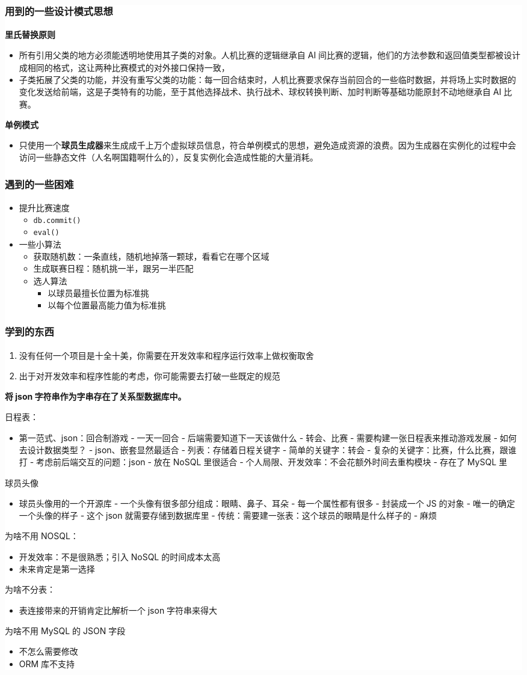 ### 用到的一些设计模式思想

**里氏替换原则**

- 所有引用父类的地方必须能透明地使用其子类的对象。人机比赛的逻辑继承自 AI 间比赛的逻辑，他们的方法参数和返回值类型都被设计成相同的格式，这让两种比赛模式的对外接口保持一致，
- 子类拓展了父类的功能，并没有重写父类的功能：每一回合结束时，人机比赛要求保存当前回合的一些临时数据，并将场上实时数据的变化发送给前端，这是子类特有的功能，至于其他选择战术、执行战术、球权转换判断、加时判断等基础功能原封不动地继承自 AI 比赛。

**单例模式**

- 只使用一个**球员生成器**来生成成千上万个虚拟球员信息，符合单例模式的思想，避免造成资源的浪费。因为生成器在实例化的过程中会访问一些静态文件（人名啊国籍啊什么的），反复实例化会造成性能的大量消耗。

### 遇到的一些困难

- 提升比赛速度
    - `db.commit()`
    - `eval()`
- 一些小算法
    - 获取随机数：一条直线，随机地掉落一颗球，看看它在哪个区域
    - 生成联赛日程：随机挑一半，跟另一半匹配
    - 选人算法
        - 以球员最擅长位置为标准挑
        - 以每个位置最高能力值为标准挑

### 学到的东西

1. 没有任何一个项目是十全十美，你需要在开发效率和程序运行效率上做权衡取舍

2. 出于对开发效率和程序性能的考虑，你可能需要去打破一些既定的规范

**将 json 字符串作为字串存在了关系型数据库中。**

日程表：

- 第一范式、json：回合制游戏 - 一天一回合 - 后端需要知道下一天该做什么 - 转会、比赛 - 需要构建一张日程表来推动游戏发展 - 如何去设计数据类型？ - json、嵌套显然最适合 - 列表：存储着日程关键字 - 简单的关键字：转会 - 复杂的关键字：比赛，什么比赛，跟谁打 - 考虑前后端交互的问题：json - 放在 NoSQL 里很适合 - 个人局限、开发效率：不会花额外时间去重构模块 - 存在了 MySQL 里

球员头像

- 球员头像用的一个开源库 - 一个头像有很多部分组成：眼睛、鼻子、耳朵 - 每一个属性都有很多 - 封装成一个 JS 的对象 - 唯一的确定一个头像的样子 - 这个 json 就需要存储到数据库里 - 传统：需要建一张表：这个球员的眼睛是什么样子的 - 麻烦

为啥不用 NOSQL：

- 开发效率：不是很熟悉；引入 NoSQL 的时间成本太高
- 未来肯定是第一选择

为啥不分表：

- 表连接带来的开销肯定比解析一个 json 字符串来得大

为啥不用 MySQL 的 JSON 字段

- 不怎么需要修改
- ORM 库不支持
